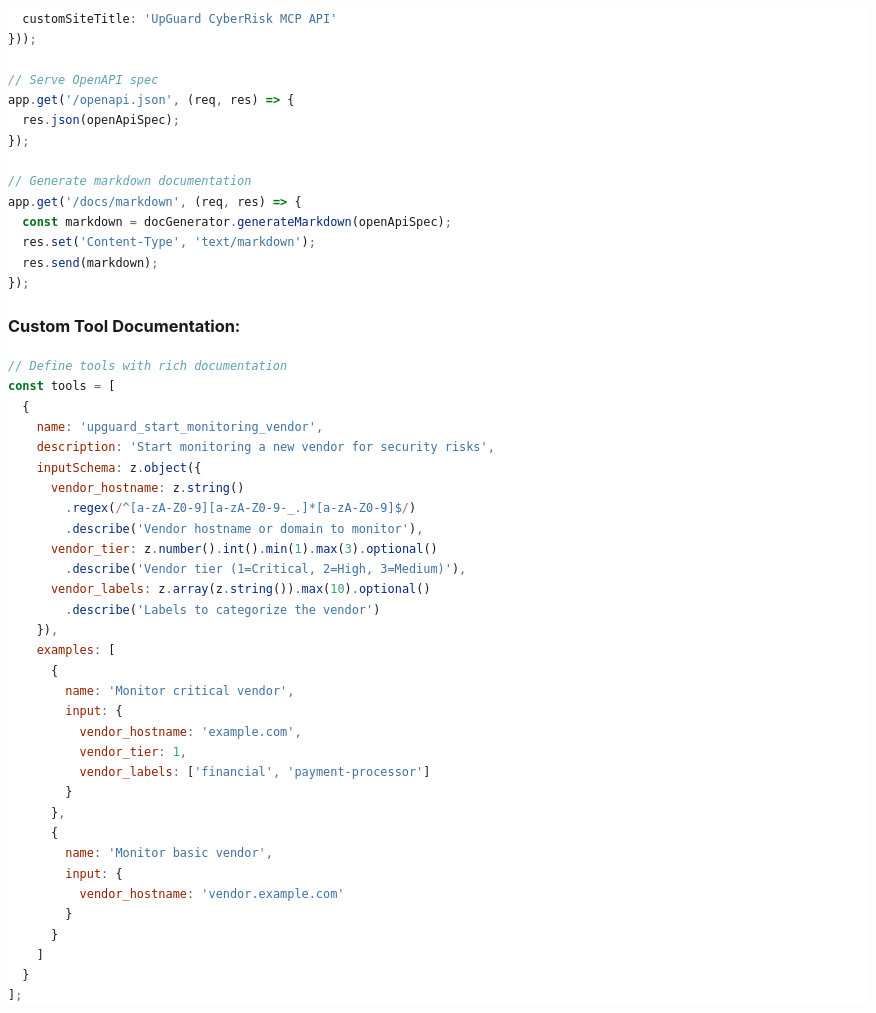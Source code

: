 ```javascript
  customSiteTitle: 'UpGuard CyberRisk MCP API'
}));

// Serve OpenAPI spec
app.get('/openapi.json', (req, res) => {
  res.json(openApiSpec);
});

// Generate markdown documentation
app.get('/docs/markdown', (req, res) => {
  const markdown = docGenerator.generateMarkdown(openApiSpec);
  res.set('Content-Type', 'text/markdown');
  res.send(markdown);
});
```

### **Custom Tool Documentation:**

```javascript
// Define tools with rich documentation
const tools = [
  {
    name: 'upguard_start_monitoring_vendor',
    description: 'Start monitoring a new vendor for security risks',
    inputSchema: z.object({
      vendor_hostname: z.string()
        .regex(/^[a-zA-Z0-9][a-zA-Z0-9-_.]*[a-zA-Z0-9]$/)
        .describe('Vendor hostname or domain to monitor'),
      vendor_tier: z.number().int().min(1).max(3).optional()
        .describe('Vendor tier (1=Critical, 2=High, 3=Medium)'),
      vendor_labels: z.array(z.string()).max(10).optional()
        .describe('Labels to categorize the vendor')
    }),
    examples: [
      {
        name: 'Monitor critical vendor',
        input: {
          vendor_hostname: 'example.com',
          vendor_tier: 1,
          vendor_labels: ['financial', 'payment-processor']
        }
      },
      {
        name: 'Monitor basic vendor',
        input: {
          vendor_hostname: 'vendor.example.com'
        }
      }
    ]
  }
];
```
